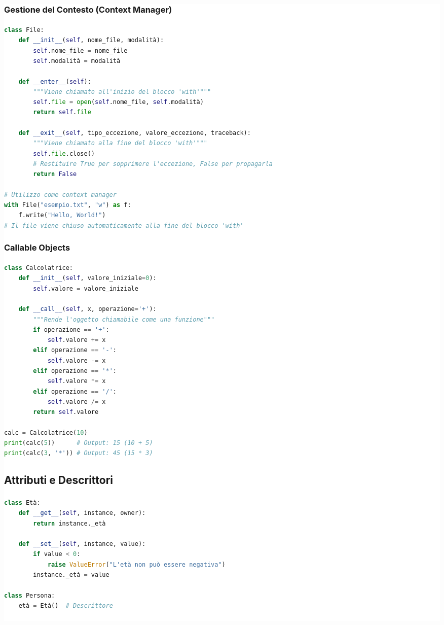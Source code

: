 ### Gestione del Contesto (Context Manager)

```python
class File:
    def __init__(self, nome_file, modalità):
        self.nome_file = nome_file
        self.modalità = modalità
    
    def __enter__(self):
        """Viene chiamato all'inizio del blocco 'with'"""
        self.file = open(self.nome_file, self.modalità)
        return self.file
    
    def __exit__(self, tipo_eccezione, valore_eccezione, traceback):
        """Viene chiamato alla fine del blocco 'with'"""
        self.file.close()
        # Restituire True per sopprimere l'eccezione, False per propagarla
        return False

# Utilizzo come context manager
with File("esempio.txt", "w") as f:
    f.write("Hello, World!")
# Il file viene chiuso automaticamente alla fine del blocco 'with'
```

### Callable Objects

```python
class Calcolatrice:
    def __init__(self, valore_iniziale=0):
        self.valore = valore_iniziale
    
    def __call__(self, x, operazione='+'):
        """Rende l'oggetto chiamabile come una funzione"""
        if operazione == '+':
            self.valore += x
        elif operazione == '-':
            self.valore -= x
        elif operazione == '*':
            self.valore *= x
        elif operazione == '/':
            self.valore /= x
        return self.valore

calc = Calcolatrice(10)
print(calc(5))      # Output: 15 (10 + 5)
print(calc(3, '*')) # Output: 45 (15 * 3)
```

## Attributi e Descrittori

```python
class Età:
    def __get__(self, instance, owner):
        return instance._età
    
    def __set__(self, instance, value):
        if value < 0:
            raise ValueError("L'età non può essere negativa")
        instance._età = value

class Persona:
    età = Età()  # Descrittore
    
```